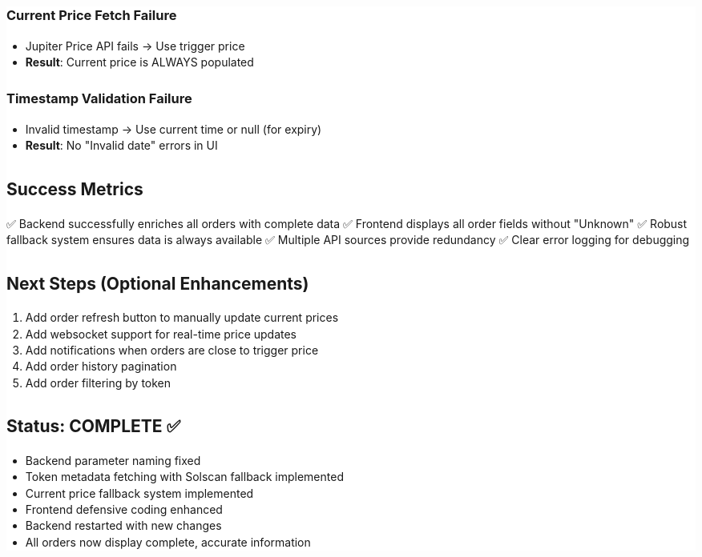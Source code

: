 ### Current Price Fetch Failure
- Jupiter Price API fails → Use trigger price
- **Result**: Current price is ALWAYS populated

### Timestamp Validation Failure
- Invalid timestamp → Use current time or null (for expiry)
- **Result**: No "Invalid date" errors in UI

## Success Metrics
✅ Backend successfully enriches all orders with complete data
✅ Frontend displays all order fields without "Unknown"
✅ Robust fallback system ensures data is always available
✅ Multiple API sources provide redundancy
✅ Clear error logging for debugging

## Next Steps (Optional Enhancements)
1. Add order refresh button to manually update current prices
2. Add websocket support for real-time price updates
3. Add notifications when orders are close to trigger price
4. Add order history pagination
5. Add order filtering by token

## Status: COMPLETE ✅
- Backend parameter naming fixed
- Token metadata fetching with Solscan fallback implemented
- Current price fallback system implemented
- Frontend defensive coding enhanced
- Backend restarted with new changes
- All orders now display complete, accurate information
